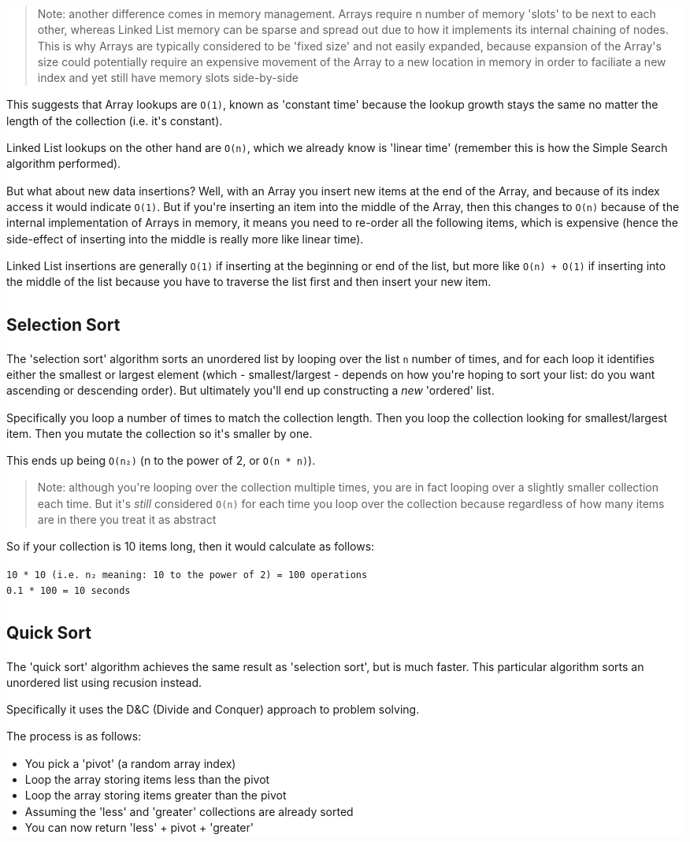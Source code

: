 > Note: another difference comes in memory management. Arrays require n number of memory 'slots' to be next to each other, whereas Linked List memory can be sparse and spread out due to how it implements its internal chaining of nodes. This is why Arrays are typically considered to be 'fixed size' and not easily expanded, because expansion of the Array's size could potentially require an expensive movement of the Array to a new location in memory in order to faciliate a new index and yet still have memory slots side-by-side

This suggests that Array lookups are `O(1)`, known as 'constant time' because the lookup growth stays the same no matter the length of the collection (i.e. it's constant).

Linked List lookups on the other hand are `O(n)`, which we already know is 'linear time' (remember this is how the Simple Search algorithm performed).

But what about new data insertions? Well, with an Array you insert new items at the end of the Array, and because of its index access it would indicate `O(1)`. But if you're inserting an item into the middle of the Array, then this changes to `O(n)` because of the internal implementation of Arrays in memory, it means you need to re-order all the following items, which is expensive (hence the side-effect of inserting into the middle is really more like linear time).

Linked List insertions are generally `O(1)` if inserting at the beginning or end of the list, but more like `O(n) + O(1)` if inserting into the middle of the list because you have to traverse the list first and then insert your new item.

## Selection Sort

The 'selection sort' algorithm sorts an unordered list by looping over the list `n` number of times, and for each loop it identifies either the smallest or largest element (which - smallest/largest - depends on how you're hoping to sort your list: do you want ascending or descending order). But ultimately you'll end up constructing a _new_ 'ordered' list.

Specifically you loop a number of times to match the collection length. Then you loop the collection looking for smallest/largest item. Then you mutate the collection so it's smaller by one.

This ends up being `O(n₂)` (n to the power of 2, or `O(n * n)`).

> Note: although you're looping over the collection multiple times, you are in fact looping over a slightly smaller collection each time. But it's _still_ considered `O(n)` for each time you loop over the collection because regardless of how many items are in there you treat it as abstract

So if your collection is 10 items long, then it would calculate as follows:

```
10 * 10 (i.e. n₂ meaning: 10 to the power of 2) = 100 operations
0.1 * 100 = 10 seconds
```

## Quick Sort

The 'quick sort' algorithm achieves the same result as 'selection sort', but is much faster. This particular algorithm sorts an unordered list using recusion instead.

Specifically it uses the D&C (Divide and Conquer) approach to problem solving.

The process is as follows:

- You pick a 'pivot' (a random array index)
- Loop the array storing items less than the pivot
- Loop the array storing items greater than the pivot
- Assuming the 'less' and 'greater' collections are already sorted
- You can now return 'less' + pivot + 'greater'
